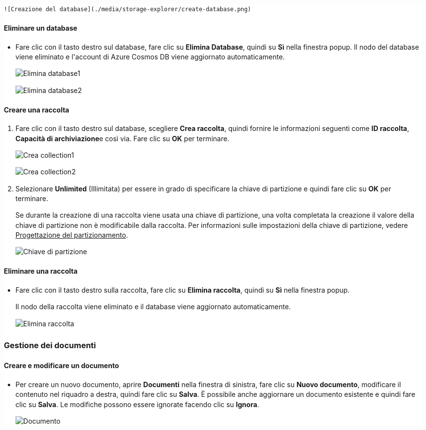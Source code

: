     ![Creazione del database](./media/storage-explorer/create-database.png) 

#### <a name="delete-a-database"></a>Eliminare un database
- Fare clic con il tasto destro sul database, fare clic su **Elimina Database**, quindi su **Sì** nella finestra popup. Il nodo del database viene eliminato e l'account di Azure Cosmos DB viene aggiornato automaticamente.

    ![Elimina database1](./media/storage-explorer/delete-database1.png)  

    ![Elimina database2](./media/storage-explorer/delete-database2.png) 

#### <a name="create-a-collection"></a>Creare una raccolta
1. Fare clic con il tasto destro sul database, scegliere **Crea raccolta**, quindi fornire le informazioni seguenti come **ID raccolta**, **Capacità di archiviazione**e così via. Fare clic su **OK** per terminare. 

    ![Crea collection1](./media/storage-explorer/create-collection.png)

    ![Crea collection2](./media/storage-explorer/create-collection2.png) 

2. Selezionare **Unlimited** (Illimitata) per essere in grado di specificare la chiave di partizione e quindi fare clic su **OK** per terminare.

    Se durante la creazione di una raccolta viene usata una chiave di partizione, una volta completata la creazione il valore della chiave di partizione non è modificabile dalla raccolta. Per informazioni sulle impostazioni della chiave di partizione, vedere [Progettazione del partizionamento](partition-data.md#designing-for-partitioning).

    ![Chiave di partizione](./media/storage-explorer/partitionkey.png)

#### <a name="delete-a-collection"></a>Eliminare una raccolta
- Fare clic con il tasto destro sulla raccolta, fare clic su **Elimina raccolta**, quindi su **Sì** nella finestra popup. 

    Il nodo della raccolta viene eliminato e il database viene aggiornato automaticamente.

    ![Elimina raccolta](./media/storage-explorer/delete-collection.png) 

### <a name="document-management"></a>Gestione dei documenti

#### <a name="create-and-modify-documents"></a>Creare e modificare un documento
- Per creare un nuovo documento, aprire **Documenti** nella finestra di sinistra, fare clic su **Nuovo documento**, modificare il contenuto nel riquadro a destra, quindi fare clic su **Salva**. È possibile anche aggiornare un documento esistente e quindi fare clic su **Salva**. Le modifiche possono essere ignorate facendo clic su **Ignora**.

    ![Documento](./media/storage-explorer/document.png)

